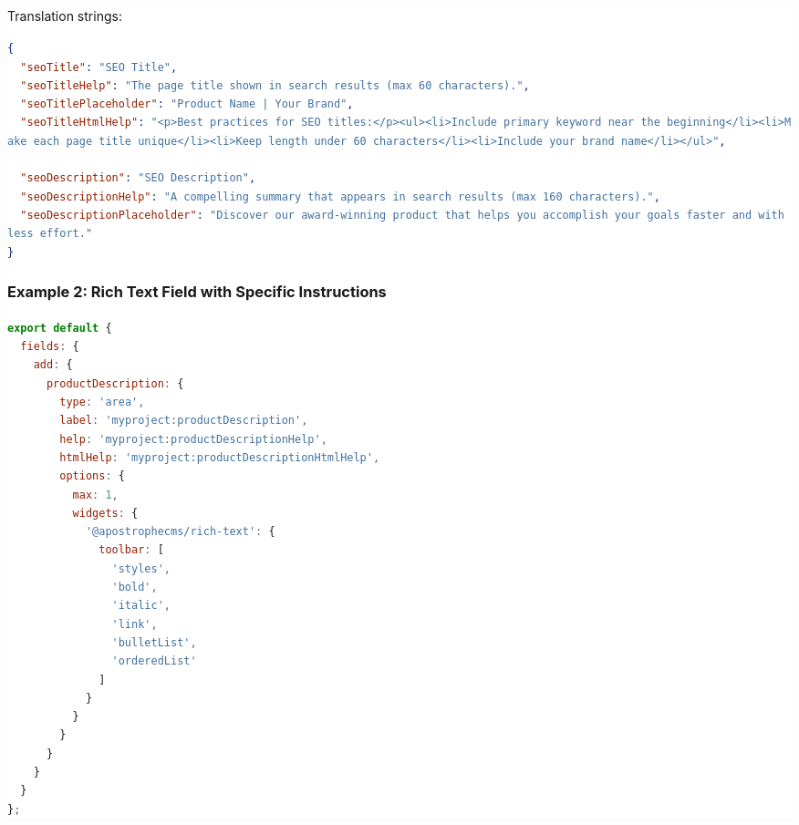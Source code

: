 Translation strings:

<AposCodeBlock>

```json
{
  "seoTitle": "SEO Title",
  "seoTitleHelp": "The page title shown in search results (max 60 characters).",
  "seoTitlePlaceholder": "Product Name | Your Brand",
  "seoTitleHtmlHelp": "<p>Best practices for SEO titles:</p><ul><li>Include primary keyword near the beginning</li><li>Make each page title unique</li><li>Keep length under 60 characters</li><li>Include your brand name</li></ul>",
  
  "seoDescription": "SEO Description",
  "seoDescriptionHelp": "A compelling summary that appears in search results (max 160 characters).",
  "seoDescriptionPlaceholder": "Discover our award-winning product that helps you accomplish your goals faster and with less effort."
}
```
<template v-slot:caption>
  modules/myproject/i18n/en/myproject.json
</template>
</AposCodeBlock>

### Example 2: Rich Text Field with Specific Instructions

<AposCodeBlock>

```javascript
export default {
  fields: {
    add: {
      productDescription: {
        type: 'area',
        label: 'myproject:productDescription',
        help: 'myproject:productDescriptionHelp',
        htmlHelp: 'myproject:productDescriptionHtmlHelp',
        options: {
          max: 1,
          widgets: {
            '@apostrophecms/rich-text': {
              toolbar: [
                'styles',
                'bold',
                'italic',
                'link',
                'bulletList',
                'orderedList'
              ]
            }
          }
        }
      }
    }
  }
};
```
<template v-slot:caption>
  modules/product/index.js
</template>
</AposCodeBlock>

